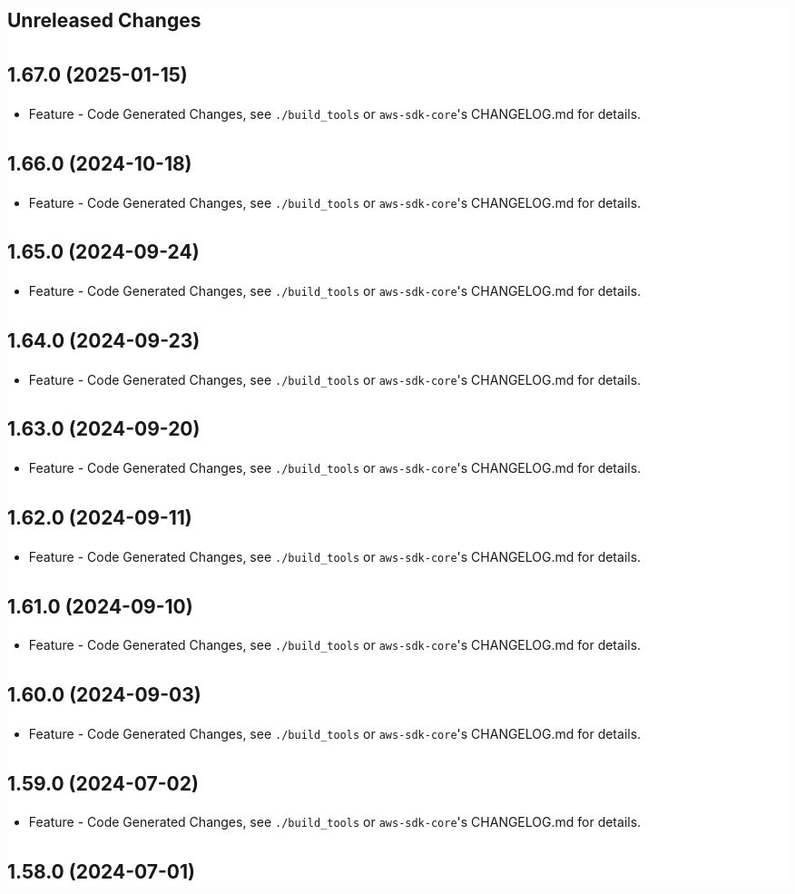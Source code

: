 Unreleased Changes
------------------

1.67.0 (2025-01-15)
------------------

* Feature - Code Generated Changes, see `./build_tools` or `aws-sdk-core`'s CHANGELOG.md for details.

1.66.0 (2024-10-18)
------------------

* Feature - Code Generated Changes, see `./build_tools` or `aws-sdk-core`'s CHANGELOG.md for details.

1.65.0 (2024-09-24)
------------------

* Feature - Code Generated Changes, see `./build_tools` or `aws-sdk-core`'s CHANGELOG.md for details.

1.64.0 (2024-09-23)
------------------

* Feature - Code Generated Changes, see `./build_tools` or `aws-sdk-core`'s CHANGELOG.md for details.

1.63.0 (2024-09-20)
------------------

* Feature - Code Generated Changes, see `./build_tools` or `aws-sdk-core`'s CHANGELOG.md for details.

1.62.0 (2024-09-11)
------------------

* Feature - Code Generated Changes, see `./build_tools` or `aws-sdk-core`'s CHANGELOG.md for details.

1.61.0 (2024-09-10)
------------------

* Feature - Code Generated Changes, see `./build_tools` or `aws-sdk-core`'s CHANGELOG.md for details.

1.60.0 (2024-09-03)
------------------

* Feature - Code Generated Changes, see `./build_tools` or `aws-sdk-core`'s CHANGELOG.md for details.

1.59.0 (2024-07-02)
------------------

* Feature - Code Generated Changes, see `./build_tools` or `aws-sdk-core`'s CHANGELOG.md for details.

1.58.0 (2024-07-01)
------------------
